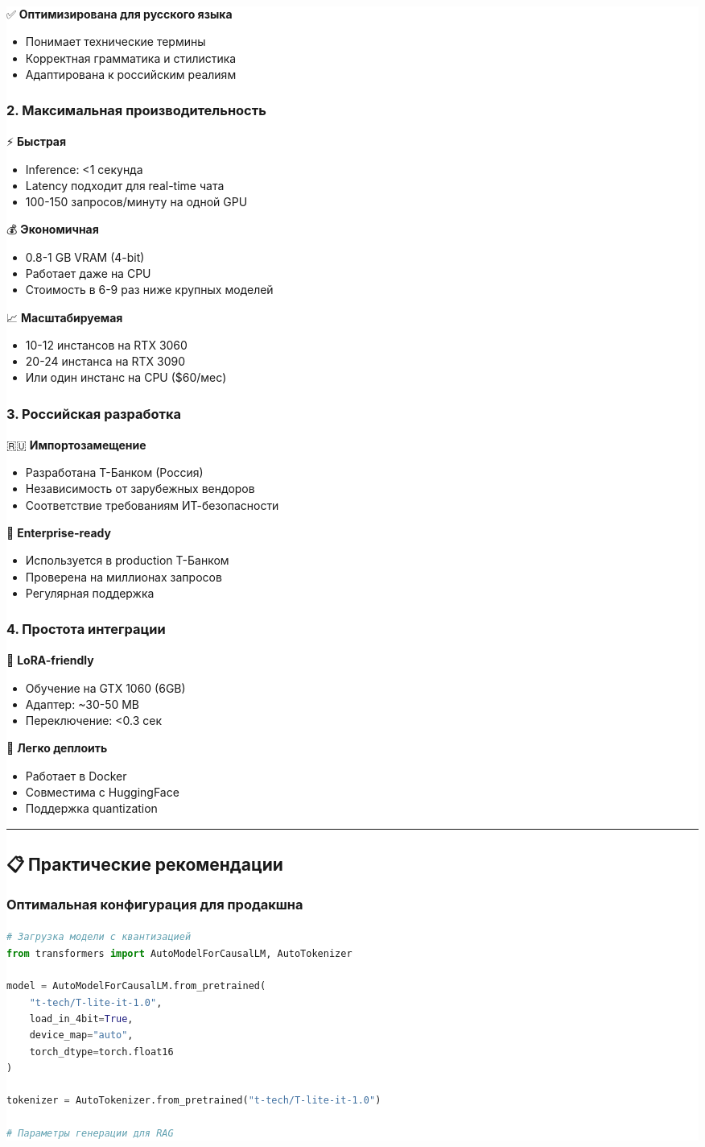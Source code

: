 ✅ **Оптимизирована для русского языка**
- Понимает технические термины
- Корректная грамматика и стилистика
- Адаптирована к российским реалиям

### 2. Максимальная производительность

⚡ **Быстрая**
- Inference: <1 секунда
- Latency подходит для real-time чата
- 100-150 запросов/минуту на одной GPU

💰 **Экономичная**
- 0.8-1 GB VRAM (4-bit)
- Работает даже на CPU
- Стоимость в 6-9 раз ниже крупных моделей

📈 **Масштабируемая**
- 10-12 инстансов на RTX 3060
- 20-24 инстанса на RTX 3090
- Или один инстанс на CPU ($60/мес)

### 3. Российская разработка

🇷🇺 **Импортозамещение**
- Разработана Т-Банком (Россия)
- Независимость от зарубежных вендоров
- Соответствие требованиям ИТ-безопасности

🏢 **Enterprise-ready**
- Используется в production Т-Банком
- Проверена на миллионах запросов
- Регулярная поддержка

### 4. Простота интеграции

🔧 **LoRA-friendly**
- Обучение на GTX 1060 (6GB)
- Адаптер: ~30-50 MB
- Переключение: <0.3 сек

🐳 **Легко деплоить**
- Работает в Docker
- Совместима с HuggingFace
- Поддержка quantization

---

## 📋 Практические рекомендации

### Оптимальная конфигурация для продакшна

```python
# Загрузка модели с квантизацией
from transformers import AutoModelForCausalLM, AutoTokenizer

model = AutoModelForCausalLM.from_pretrained(
    "t-tech/T-lite-it-1.0",
    load_in_4bit=True,
    device_map="auto",
    torch_dtype=torch.float16
)

tokenizer = AutoTokenizer.from_pretrained("t-tech/T-lite-it-1.0")

# Параметры генерации для RAG
```